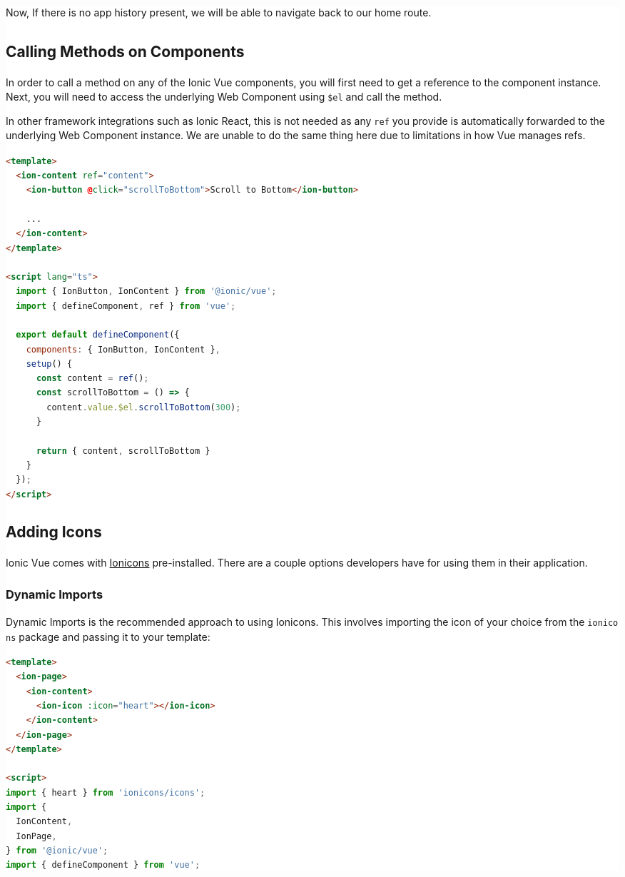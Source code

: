 Now, If there is no app history present, we will be able to navigate back to our home route.

## Calling Methods on Components

In order to call a method on any of the Ionic Vue components, you will first need to get a reference to the component instance. Next, you will need to access the underlying Web Component using `$el` and call the method.

In other framework integrations such as Ionic React, this is not needed as any `ref` you provide is automatically forwarded to the underlying Web Component instance. We are unable to do the same thing here due to limitations in how Vue manages refs.

```html
<template>
  <ion-content ref="content">
    <ion-button @click="scrollToBottom">Scroll to Bottom</ion-button>
    
    ...
  </ion-content>
</template>

<script lang="ts">
  import { IonButton, IonContent } from '@ionic/vue';
  import { defineComponent, ref } from 'vue';
  
  export default defineComponent({
    components: { IonButton, IonContent },
    setup() {
      const content = ref();
      const scrollToBottom = () => {
        content.value.$el.scrollToBottom(300);
      }
      
      return { content, scrollToBottom }
    }
  });
</script>
```

## Adding Icons

Ionic Vue comes with [Ionicons](https://ionicons.com/) pre-installed. There are a couple options developers have for using them in their application.

### Dynamic Imports

Dynamic Imports is the recommended approach to using Ionicons. This involves importing the icon of your choice from the `ionicons` package and passing it to your template:

```html
<template>
  <ion-page>
    <ion-content>
      <ion-icon :icon="heart"></ion-icon>
    </ion-content>
  </ion-page>
</template>

<script>
import { heart } from 'ionicons/icons';
import {
  IonContent,
  IonPage,
} from '@ionic/vue';
import { defineComponent } from 'vue';
```